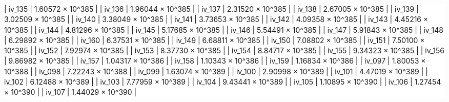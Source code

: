 | iv_135 | 1.60572 × 10^385 |
| iv_136 | 1.96044 × 10^385 |
| iv_137 | 2.31520 × 10^385 |
| iv_138 | 2.67005 × 10^385 |
| iv_139 | 3.02509 × 10^385 |
| iv_140 | 3.38049 × 10^385 |
| iv_141 | 3.73653 × 10^385 |
| iv_142 | 4.09358 × 10^385 |
| iv_143 | 4.45216 × 10^385 |
| iv_144 | 4.81296 × 10^385 |
| iv_145 | 5.17685 × 10^385 |
| iv_146 | 5.54491 × 10^385 |
| iv_147 | 5.91843 × 10^385 |
| iv_148 | 6.29892 × 10^385 |
| iv_160 | 6.37531 × 10^385 |
| iv_149 | 6.68811 × 10^385 |
| iv_150 | 7.08802 × 10^385 |
| iv_151 | 7.50100 × 10^385 |
| iv_152 | 7.92974 × 10^385 |
| iv_153 | 8.37730 × 10^385 |
| iv_154 | 8.84717 × 10^385 |
| iv_155 | 9.34323 × 10^385 |
| iv_156 | 9.86982 × 10^385 |
| iv_157 | 1.04317 × 10^386 |
| iv_158 | 1.10343 × 10^386 |
| iv_159 | 1.16834 × 10^386 |
| iv_097 | 1.80053 × 10^388 |
| iv_098 | 7.22243 × 10^388 |
| iv_099 | 1.63074 × 10^389 |
| iv_100 | 2.90998 × 10^389 |
| iv_101 | 4.47019 × 10^389 |
| iv_102 | 6.12488 × 10^389 |
| iv_103 | 7.77959 × 10^389 |
| iv_104 | 9.43441 × 10^389 |
| iv_105 | 1.10895 × 10^390 |
| iv_106 | 1.27454 × 10^390 |
| iv_107 | 1.44029 × 10^390 |